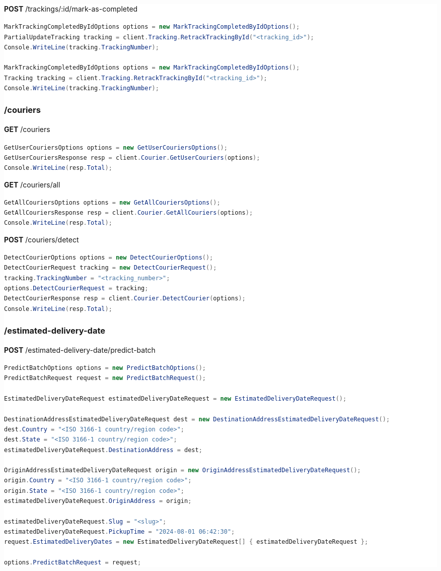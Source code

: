 **POST** /trackings/:id/mark-as-completed

```csharp
MarkTrackingCompletedByIdOptions options = new MarkTrackingCompletedByIdOptions();
PartialUpdateTracking tracking = client.Tracking.RetrackTrackingById("<tracking_id>");
Console.WriteLine(tracking.TrackingNumber);

MarkTrackingCompletedByIdOptions options = new MarkTrackingCompletedByIdOptions();
Tracking tracking = client.Tracking.RetrackTrackingById("<tracking_id>");
Console.WriteLine(tracking.TrackingNumber);
```

### /couriers
**GET** /couriers

```csharp
GetUserCouriersOptions options = new GetUserCouriersOptions();
GetUserCouriersResponse resp = client.Courier.GetUserCouriers(options);
Console.WriteLine(resp.Total);
```

**GET** /couriers/all

```csharp
GetAllCouriersOptions options = new GetAllCouriersOptions();
GetAllCouriersResponse resp = client.Courier.GetAllCouriers(options);
Console.WriteLine(resp.Total);
```

**POST** /couriers/detect

```csharp
DetectCourierOptions options = new DetectCourierOptions();
DetectCourierRequest tracking = new DetectCourierRequest();
tracking.TrackingNumber = "<tracking_number>";
options.DetectCourierRequest = tracking;
DetectCourierResponse resp = client.Courier.DetectCourier(options);
Console.WriteLine(resp.Total);
```

### /estimated-delivery-date

**POST** /estimated-delivery-date/predict-batch

```csharp
PredictBatchOptions options = new PredictBatchOptions();
PredictBatchRequest request = new PredictBatchRequest();

EstimatedDeliveryDateRequest estimatedDeliveryDateRequest = new EstimatedDeliveryDateRequest();

DestinationAddressEstimatedDeliveryDateRequest dest = new DestinationAddressEstimatedDeliveryDateRequest();
dest.Country = "<ISO 3166-1 country/region code>";
dest.State = "<ISO 3166-1 country/region code>";
estimatedDeliveryDateRequest.DestinationAddress = dest;

OriginAddressEstimatedDeliveryDateRequest origin = new OriginAddressEstimatedDeliveryDateRequest();
origin.Country = "<ISO 3166-1 country/region code>";
origin.State = "<ISO 3166-1 country/region code>";
estimatedDeliveryDateRequest.OriginAddress = origin;

estimatedDeliveryDateRequest.Slug = "<slug>";
estimatedDeliveryDateRequest.PickupTime = "2024-08-01 06:42:30";
request.EstimatedDeliveryDates = new EstimatedDeliveryDateRequest[] { estimatedDeliveryDateRequest };

options.PredictBatchRequest = request;

```
